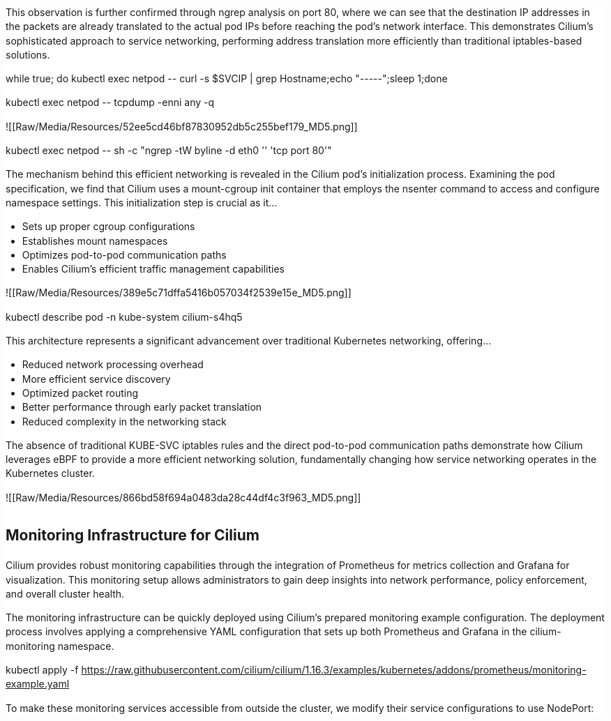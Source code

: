 This observation is further confirmed through ngrep analysis on port 80, where we can see that the destination IP addresses in the packets are already translated to the actual pod IPs before reaching the pod’s network interface. This demonstrates Cilium’s sophisticated approach to service networking, performing address translation more efficiently than traditional iptables-based solutions.

while true; do kubectl exec netpod -- curl -s $SVCIP | grep Hostname;echo "-----";sleep 1;done

kubectl exec netpod -- tcpdump -enni any -q

![[Raw/Media/Resources/52ee5cd46bf87830952db5c255bef179_MD5.png]]

kubectl exec netpod -- sh -c "ngrep -tW byline -d eth0 '' 'tcp port 80'"

The mechanism behind this efficient networking is revealed in the Cilium pod’s initialization process. Examining the pod specification, we find that Cilium uses a mount-cgroup init container that employs the nsenter command to access and configure namespace settings. This initialization step is crucial as it…

-   Sets up proper cgroup configurations
-   Establishes mount namespaces
-   Optimizes pod-to-pod communication paths
-   Enables Cilium’s efficient traffic management capabilities

![[Raw/Media/Resources/389e5c71dffa5416b057034f2539e15e_MD5.png]]

kubectl describe pod \-n kube\-system cilium\-s4hq5

This architecture represents a significant advancement over traditional Kubernetes networking, offering…

-   Reduced network processing overhead
-   More efficient service discovery
-   Optimized packet routing
-   Better performance through early packet translation
-   Reduced complexity in the networking stack

The absence of traditional KUBE-SVC iptables rules and the direct pod-to-pod communication paths demonstrate how Cilium leverages eBPF to provide a more efficient networking solution, fundamentally changing how service networking operates in the Kubernetes cluster.

![[Raw/Media/Resources/866bd58f694a0483da28c44df4c3f963_MD5.png]]

## Monitoring Infrastructure for Cilium

Cilium provides robust monitoring capabilities through the integration of Prometheus for metrics collection and Grafana for visualization. This monitoring setup allows administrators to gain deep insights into network performance, policy enforcement, and overall cluster health.

The monitoring infrastructure can be quickly deployed using Cilium’s prepared monitoring example configuration. The deployment process involves applying a comprehensive YAML configuration that sets up both Prometheus and Grafana in the cilium-monitoring namespace.

kubectl apply -f https://raw.githubusercontent.com/cilium/cilium/1.16.3/examples/kubernetes/addons/prometheus/monitoring-example.yaml

To make these monitoring services accessible from outside the cluster, we modify their service configurations to use NodePort:
